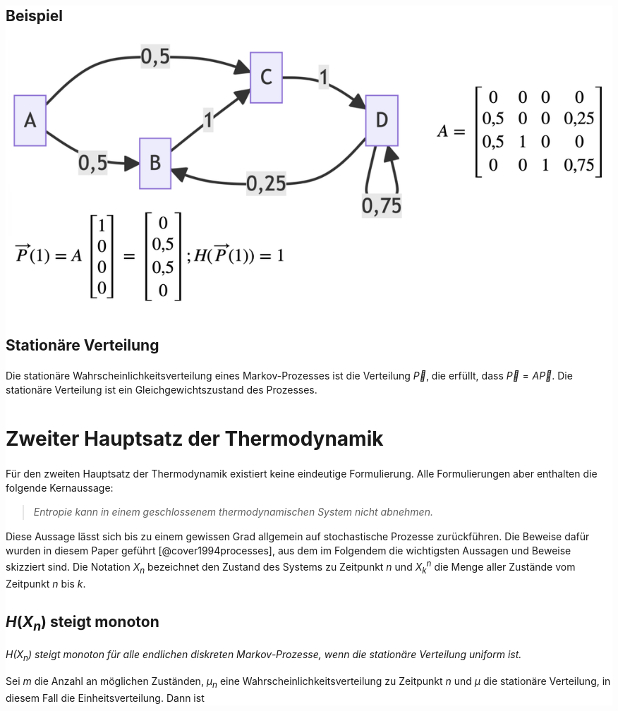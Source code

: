 ## Beispiel

![](./assets/markov-chain.png)

## Stationäre Verteilung

Die stationäre Wahrscheinlichkeitsverteilung eines Markov-Prozesses ist die
Verteilung $\vec{P}$, die erfüllt, dass $\vec{P} = A\vec{P}$. Die stationäre
Verteilung ist ein Gleichgewichtszustand des Prozesses.

# Zweiter Hauptsatz der Thermodynamik

Für den zweiten Hauptsatz der Thermodynamik existiert keine eindeutige
Formulierung. Alle Formulierungen aber enthalten die folgende Kernaussage:

> *Entropie kann in einem geschlossenem thermodynamischen System nicht abnehmen.*

Diese Aussage lässt sich bis zu einem gewissen Grad allgemein auf stochastische
Prozesse zurückführen. Die Beweise dafür wurden in diesem Paper geführt
[@cover1994processes], aus dem im Folgendem die wichtigsten Aussagen und Beweise
skizziert sind. Die Notation $X_n$ bezeichnet den Zustand des Systems zu
Zeitpunkt $n$ und $X_k^n$ die Menge aller Zustände vom Zeitpunkt $n$ bis $k$.

## $H(X_n)$ steigt monoton

*$H(X_n)$ steigt monoton für alle endlichen diskreten Markov-Prozesse, wenn die
stationäre Verteilung uniform ist.*

Sei $m$ die Anzahl an möglichen Zuständen, $\mu_n$ eine
Wahrscheinlichkeitsverteilung zu Zeitpunkt $n$ und $\mu$ die stationäre
Verteilung, in diesem Fall die Einheitsverteilung. Dann ist
